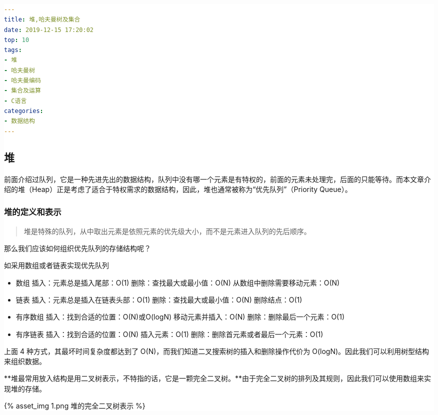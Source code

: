 ```yaml
---
title: 堆,哈夫曼树及集合
date: 2019-12-15 17:20:02
top: 10
tags:
- 堆
- 哈夫曼树
- 哈夫曼编码
- 集合及运算
- C语言
categories:
- 数据结构
---
```


## 堆

前面介绍过队列，它是一种先进先出的数据结构，队列中没有哪一个元素是有特权的，前面的元素未处理完，后面的只能等待。而本文章介绍的堆（Heap）正是考虑了适合于特权需求的数据结构，因此，堆也通常被称为“优先队列”（Priority Queue）。



### 堆的定义和表示

>堆是特殊的队列，从中取出元素是依照元素的优先级大小，而不是元素进入队列的先后顺序。

那么我们应该如何组织优先队列的存储结构呢？

如采用数组或者链表实现优先队列

- 数组
插入：元素总是插入尾部：O(1)
删除：查找最大或最小值：O(N)
从数组中删除需要移动元素：O(N)

- 链表
插入：元素总是插入在链表头部：O(1)
删除：查找最大或最小值：O(N)
删除结点：O(1)

- 有序数组
插入：找到合适的位置：O(N)或O(logN)
移动元素并插入：O(N)
删除：删除最后一个元素：O(1)

- 有序链表
插入：找到合适的位置：O(N)
插入元素：O(1)
删除：删除首元素或者最后一个元素：O(1)

上面 4 种方式，其最坏时间复杂度都达到了 O(N)，而我们知道二叉搜索树的插入和删除操作代价为 O(logN)。因此我们可以利用树型结构来组织数据。

**堆最常用放入结构是用二叉树表示，不特指的话，它是一颗完全二叉树。**由于完全二叉树的排列及其规则，因此我们可以使用数组来实现堆的存储。

{% asset_img 1.png 堆的完全二叉树表示 %}
